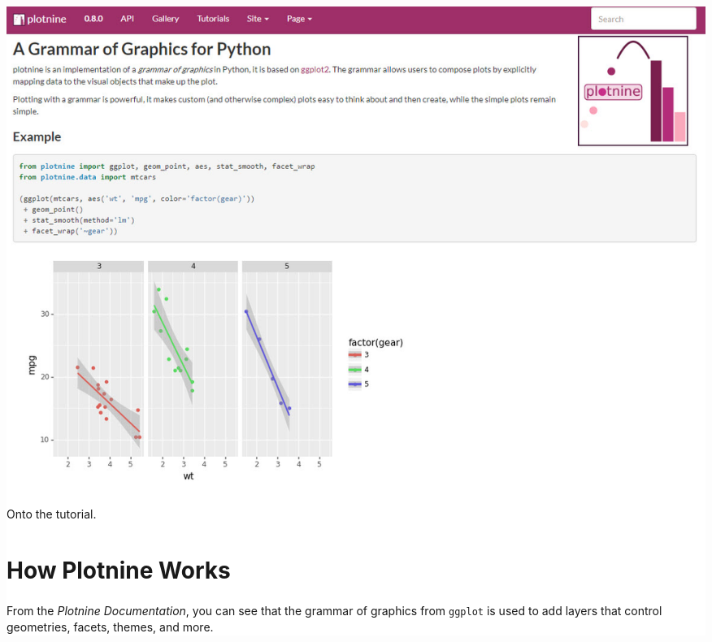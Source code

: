 ![Plotnine Documentation](/assets/2021-06-22-plotnine-corr/plotnine-docs.jpg)

Onto the tutorial. 

# How Plotnine Works

From the _Plotnine Documentation_, you can see that the grammar of graphics from `ggplot` is used to add layers that control geometries, facets, themes, and more. 
